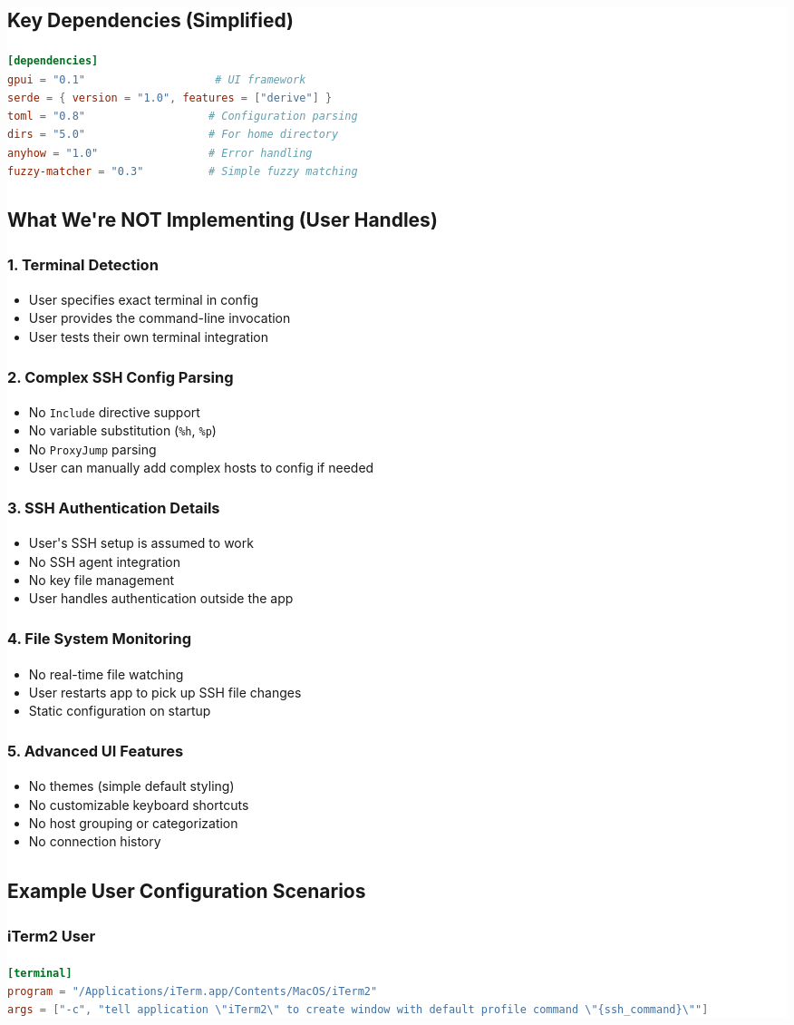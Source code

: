 ## Key Dependencies (Simplified)

```toml
[dependencies]
gpui = "0.1"                    # UI framework
serde = { version = "1.0", features = ["derive"] }
toml = "0.8"                   # Configuration parsing
dirs = "5.0"                   # For home directory
anyhow = "1.0"                 # Error handling
fuzzy-matcher = "0.3"          # Simple fuzzy matching
```

## What We're NOT Implementing (User Handles)

### 1. Terminal Detection
- User specifies exact terminal in config
- User provides the command-line invocation
- User tests their own terminal integration

### 2. Complex SSH Config Parsing
- No `Include` directive support
- No variable substitution (`%h`, `%p`)
- No `ProxyJump` parsing
- User can manually add complex hosts to config if needed

### 3. SSH Authentication Details
- User's SSH setup is assumed to work
- No SSH agent integration
- No key file management
- User handles authentication outside the app

### 4. File System Monitoring
- No real-time file watching
- User restarts app to pick up SSH file changes
- Static configuration on startup

### 5. Advanced UI Features
- No themes (simple default styling)
- No customizable keyboard shortcuts
- No host grouping or categorization
- No connection history

## Example User Configuration Scenarios

### iTerm2 User
```toml
[terminal]
program = "/Applications/iTerm.app/Contents/MacOS/iTerm2"
args = ["-c", "tell application \"iTerm2\" to create window with default profile command \"{ssh_command}\""]
```
